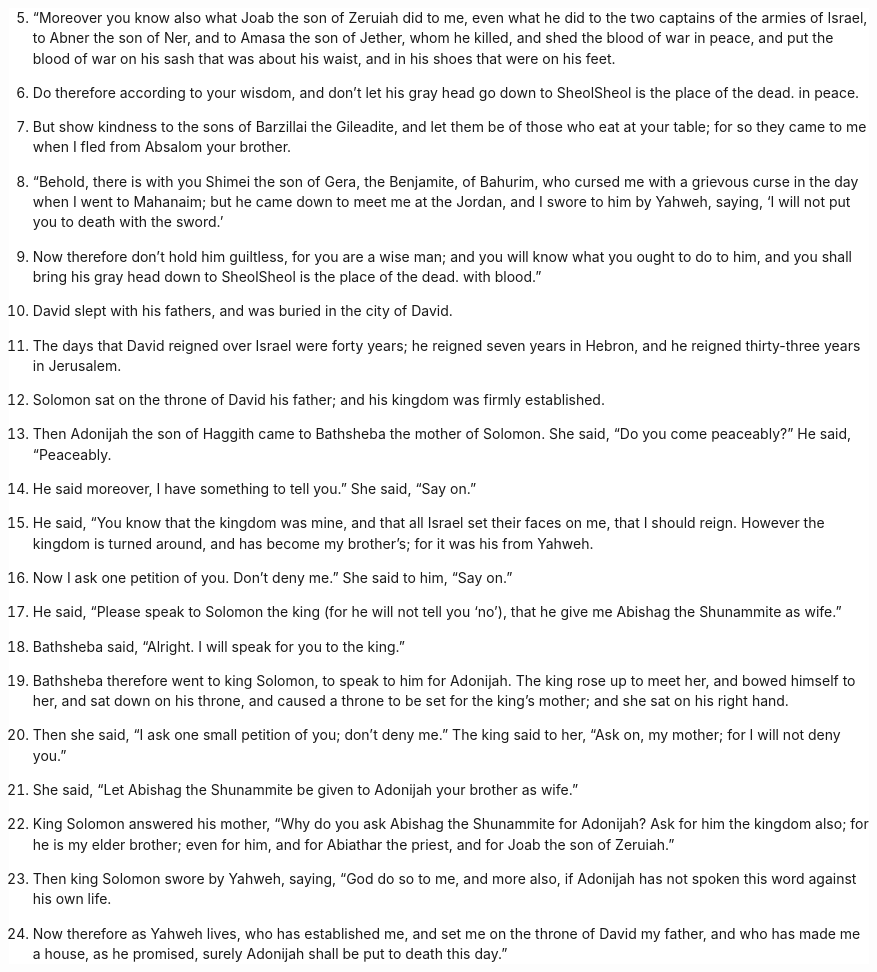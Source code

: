 5.   “Moreover you know also what Joab the son of Zeruiah did to me, even what he did to the two captains of the armies of Israel, to Abner the son of Ner, and to Amasa the son of Jether, whom he killed, and shed the blood of war in peace, and put the blood of war on his sash that was about his waist, and in his shoes that were on his feet.

6. Do therefore according to your wisdom, and don’t let his gray head go down to SheolSheol is the place of the dead. in peace.

7. But show kindness to the sons of Barzillai the Gileadite, and let them be of those who eat at your table; for so they came to me when I fled from Absalom your brother.  

8.   “Behold, there is with you Shimei the son of Gera, the Benjamite, of Bahurim, who cursed me with a grievous curse in the day when I went to Mahanaim; but he came down to meet me at the Jordan, and I swore to him by Yahweh, saying, ‘I will not put you to death with the sword.’

9. Now therefore don’t hold him guiltless, for you are a wise man; and you will know what you ought to do to him, and you shall bring his gray head down to SheolSheol is the place of the dead. with blood.”

10. David slept with his fathers, and was buried in the city of David.

11. The days that David reigned over Israel were forty years; he reigned seven years in Hebron, and he reigned thirty-three years in Jerusalem.

12. Solomon sat on the throne of David his father; and his kingdom was firmly established.

13. Then Adonijah the son of Haggith came to Bathsheba the mother of Solomon. She said, “Do you come peaceably?”   He said, “Peaceably.

14. He said moreover, I have something to tell you.”   She said, “Say on.”  

15.   He said, “You know that the kingdom was mine, and that all Israel set their faces on me, that I should reign. However the kingdom is turned around, and has become my brother’s; for it was his from Yahweh.

16. Now I ask one petition of you. Don’t deny me.”   She said to him, “Say on.”

17. He said, “Please speak to Solomon the king (for he will not tell you ‘no’), that he give me Abishag the Shunammite as wife.”  

18.   Bathsheba said, “Alright. I will speak for you to the king.”  

19.   Bathsheba therefore went to king Solomon, to speak to him for Adonijah. The king rose up to meet her, and bowed himself to her, and sat down on his throne, and caused a throne to be set for the king’s mother; and she sat on his right hand.

20. Then she said, “I ask one small petition of you; don’t deny me.”   The king said to her, “Ask on, my mother; for I will not deny you.”  

21.   She said, “Let Abishag the Shunammite be given to Adonijah your brother as wife.”  

22.   King Solomon answered his mother, “Why do you ask Abishag the Shunammite for Adonijah? Ask for him the kingdom also; for he is my elder brother; even for him, and for Abiathar the priest, and for Joab the son of Zeruiah.”

23. Then king Solomon swore by Yahweh, saying, “God do so to me, and more also, if Adonijah has not spoken this word against his own life.

24. Now therefore as Yahweh lives, who has established me, and set me on the throne of David my father, and who has made me a house, as he promised, surely Adonijah shall be put to death this day.”  

